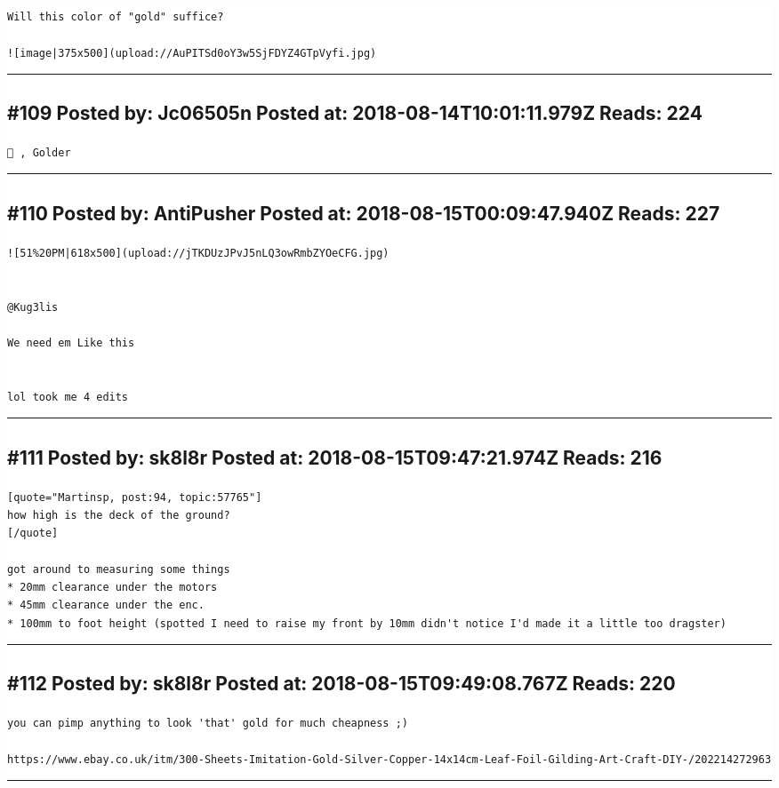 ```
Will this color of "gold" suffice?

![image|375x500](upload://AuPITSd0oY3w5SjFDYZ4GTpVyfi.jpg)
```

---
## \#109 Posted by: Jc06505n Posted at: 2018-08-14T10:01:11.979Z Reads: 224

```
🤔 , Golder
```

---
## \#110 Posted by: AntiPusher Posted at: 2018-08-15T00:09:47.940Z Reads: 227

```
![51%20PM|618x500](upload://jTKDUzJPvJ5nLQ3owRmbZYOeCFG.jpg)


@Kug3lis

We need em Like this


lol took me 4 edits
```

---
## \#111 Posted by: sk8l8r Posted at: 2018-08-15T09:47:21.974Z Reads: 216

```
[quote="Martinsp, post:94, topic:57765"]
how high is the deck of the ground?
[/quote]

got around to measuring some things
* 20mm clearance under the motors 
* 45mm clearance under the enc. 
* 100mm to foot height (spotted I need to raise my front by 10mm didn't notice I'd made it a little too dragster)
```

---
## \#112 Posted by: sk8l8r Posted at: 2018-08-15T09:49:08.767Z Reads: 220

```
you can pimp anything to look 'that' gold for much cheapness ;) 

https://www.ebay.co.uk/itm/300-Sheets-Imitation-Gold-Silver-Copper-14x14cm-Leaf-Foil-Gilding-Art-Craft-DIY-/202214272963
```

---